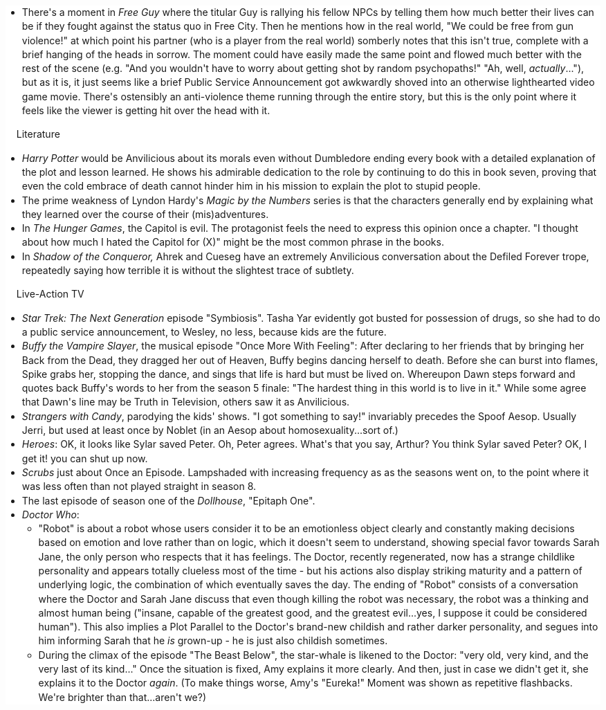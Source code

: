 -   There's a moment in _Free Guy_ where the titular Guy is rallying his fellow NPCs by telling them how much better their lives can be if they fought against the status quo in Free City. Then he mentions how in the real world, "We could be free from gun violence!" at which point his partner (who is a player from the real world) somberly notes that this isn't true, complete with a brief hanging of the heads in sorrow. The moment could have easily made the same point and flowed much better with the rest of the scene (e.g. "And you wouldn't have to worry about getting shot by random psychopaths!" "Ah, well, _actually_..."), but as it is, it just seems like a brief Public Service Announcement got awkwardly shoved into an otherwise lighthearted video game movie. There's ostensibly an anti-violence theme running through the entire story, but this is the only point where it feels like the viewer is getting hit over the head with it.

    Literature 

-   _Harry Potter_ would be Anvilicious about its morals even without Dumbledore ending every book with a detailed explanation of the plot and lesson learned. He shows his admirable dedication to the role by continuing to do this in book seven, proving that even the cold embrace of death cannot hinder him in his mission to explain the plot to stupid people.
-   The prime weakness of Lyndon Hardy's _Magic by the Numbers_ series is that the characters generally end by explaining what they learned over the course of their (mis)adventures.
-   In _The Hunger Games_, the Capitol is evil. The protagonist feels the need to express this opinion once a chapter. "I thought about how much I hated the Capitol for (X)" might be the most common phrase in the books.
-   In _Shadow of the Conqueror,_ Ahrek and Cueseg have an extremely Anvilicious conversation about the Defiled Forever trope, repeatedly saying how terrible it is without the slightest trace of subtlety.

    Live-Action TV 

-   _Star Trek: The Next Generation_ episode "Symbiosis". Tasha Yar evidently got busted for possession of drugs, so she had to do a public service announcement, to Wesley, no less, because kids are the future.
-   _Buffy the Vampire Slayer_, the musical episode "Once More With Feeling": After declaring to her friends that by bringing her Back from the Dead, they dragged her out of Heaven, Buffy begins dancing herself to death. Before she can burst into flames, Spike grabs her, stopping the dance, and sings that life is hard but must be lived on. Whereupon Dawn steps forward and quotes back Buffy's words to her from the season 5 finale: "The hardest thing in this world is to live in it." While some agree that Dawn's line may be Truth in Television, others saw it as Anvilicious.
-   _Strangers with Candy_, parodying the kids' shows. "I got something to say!" invariably precedes the Spoof Aesop. Usually Jerri, but used at least once by Noblet (in an Aesop about homosexuality...sort of.)
-   _Heroes_: OK, it looks like Sylar saved Peter. Oh, Peter agrees. What's that you say, Arthur? You think Sylar saved Peter? OK, I get it! you can shut up now.
-   _Scrubs_ just about Once an Episode. Lampshaded with increasing frequency as as the seasons went on, to the point where it was less often than not played straight in season 8.
-   The last episode of season one of the _Dollhouse_, "Epitaph One".
-   _Doctor Who_:
    -   "Robot" is about a robot whose users consider it to be an emotionless object clearly and constantly making decisions based on emotion and love rather than on logic, which it doesn't seem to understand, showing special favor towards Sarah Jane, the only person who respects that it has feelings. The Doctor, recently regenerated, now has a strange childlike personality and appears totally clueless most of the time - but his actions also display striking maturity and a pattern of underlying logic, the combination of which eventually saves the day. The ending of "Robot" consists of a conversation where the Doctor and Sarah Jane discuss that even though killing the robot was necessary, the robot was a thinking and almost human being ("insane, capable of the greatest good, and the greatest evil...yes, I suppose it could be considered human"). This also implies a Plot Parallel to the Doctor's brand-new childish and rather darker personality, and segues into him informing Sarah that he _is_ grown-up - he is just also childish sometimes.
    -   During the climax of the episode "The Beast Below", the star-whale is likened to the Doctor: "very old, very kind, and the very last of its kind..." Once the situation is fixed, Amy explains it more clearly. And then, just in case we didn't get it, she explains it to the Doctor _again_. (To make things worse, Amy's "Eureka!" Moment was shown as repetitive flashbacks. We're brighter than that...aren't we?)